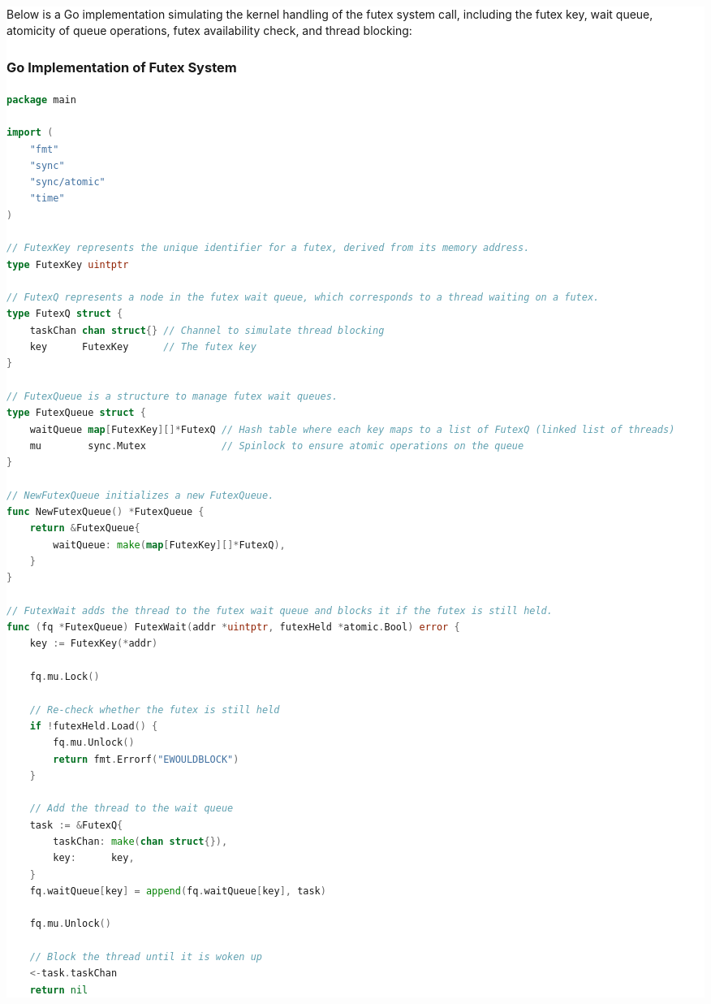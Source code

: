 
Below is a Go implementation simulating the kernel handling of the futex system call, including the futex key, wait queue, atomicity of queue operations, futex availability check, and thread blocking:
### Go Implementation of Futex System

```go
package main

import (
	"fmt"
	"sync"
	"sync/atomic"
	"time"
)

// FutexKey represents the unique identifier for a futex, derived from its memory address.
type FutexKey uintptr

// FutexQ represents a node in the futex wait queue, which corresponds to a thread waiting on a futex.
type FutexQ struct {
	taskChan chan struct{} // Channel to simulate thread blocking
	key      FutexKey      // The futex key
}

// FutexQueue is a structure to manage futex wait queues.
type FutexQueue struct {
	waitQueue map[FutexKey][]*FutexQ // Hash table where each key maps to a list of FutexQ (linked list of threads)
	mu        sync.Mutex             // Spinlock to ensure atomic operations on the queue
}

// NewFutexQueue initializes a new FutexQueue.
func NewFutexQueue() *FutexQueue {
	return &FutexQueue{
		waitQueue: make(map[FutexKey][]*FutexQ),
	}
}

// FutexWait adds the thread to the futex wait queue and blocks it if the futex is still held.
func (fq *FutexQueue) FutexWait(addr *uintptr, futexHeld *atomic.Bool) error {
	key := FutexKey(*addr)

	fq.mu.Lock()

	// Re-check whether the futex is still held
	if !futexHeld.Load() {
		fq.mu.Unlock()
		return fmt.Errorf("EWOULDBLOCK")
	}

	// Add the thread to the wait queue
	task := &FutexQ{
		taskChan: make(chan struct{}),
		key:      key,
	}
	fq.waitQueue[key] = append(fq.waitQueue[key], task)

	fq.mu.Unlock()

	// Block the thread until it is woken up
	<-task.taskChan
	return nil
```